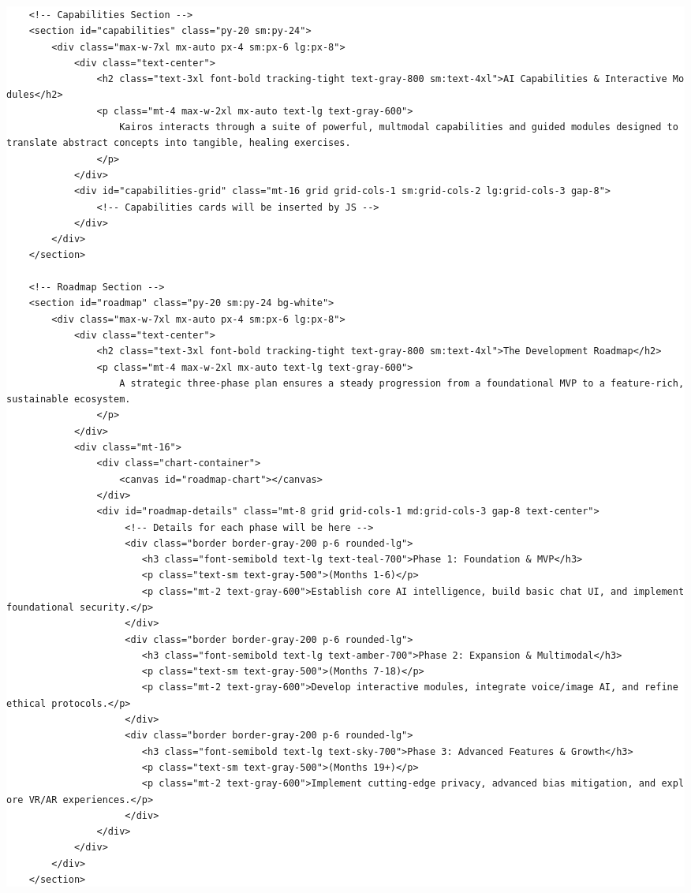         <!-- Capabilities Section -->
        <section id="capabilities" class="py-20 sm:py-24">
            <div class="max-w-7xl mx-auto px-4 sm:px-6 lg:px-8">
                <div class="text-center">
                    <h2 class="text-3xl font-bold tracking-tight text-gray-800 sm:text-4xl">AI Capabilities & Interactive Modules</h2>
                    <p class="mt-4 max-w-2xl mx-auto text-lg text-gray-600">
                        Kairos interacts through a suite of powerful, multmodal capabilities and guided modules designed to translate abstract concepts into tangible, healing exercises.
                    </p>
                </div>
                <div id="capabilities-grid" class="mt-16 grid grid-cols-1 sm:grid-cols-2 lg:grid-cols-3 gap-8">
                    <!-- Capabilities cards will be inserted by JS -->
                </div>
            </div>
        </section>

        <!-- Roadmap Section -->
        <section id="roadmap" class="py-20 sm:py-24 bg-white">
            <div class="max-w-7xl mx-auto px-4 sm:px-6 lg:px-8">
                <div class="text-center">
                    <h2 class="text-3xl font-bold tracking-tight text-gray-800 sm:text-4xl">The Development Roadmap</h2>
                    <p class="mt-4 max-w-2xl mx-auto text-lg text-gray-600">
                        A strategic three-phase plan ensures a steady progression from a foundational MVP to a feature-rich, sustainable ecosystem.
                    </p>
                </div>
                <div class="mt-16">
                    <div class="chart-container">
                        <canvas id="roadmap-chart"></canvas>
                    </div>
                    <div id="roadmap-details" class="mt-8 grid grid-cols-1 md:grid-cols-3 gap-8 text-center">
                         <!-- Details for each phase will be here -->
                         <div class="border border-gray-200 p-6 rounded-lg">
                            <h3 class="font-semibold text-lg text-teal-700">Phase 1: Foundation & MVP</h3>
                            <p class="text-sm text-gray-500">(Months 1-6)</p>
                            <p class="mt-2 text-gray-600">Establish core AI intelligence, build basic chat UI, and implement foundational security.</p>
                         </div>
                         <div class="border border-gray-200 p-6 rounded-lg">
                            <h3 class="font-semibold text-lg text-amber-700">Phase 2: Expansion & Multimodal</h3>
                            <p class="text-sm text-gray-500">(Months 7-18)</p>
                            <p class="mt-2 text-gray-600">Develop interactive modules, integrate voice/image AI, and refine ethical protocols.</p>
                         </div>
                         <div class="border border-gray-200 p-6 rounded-lg">
                            <h3 class="font-semibold text-lg text-sky-700">Phase 3: Advanced Features & Growth</h3>
                            <p class="text-sm text-gray-500">(Months 19+)</p>
                            <p class="mt-2 text-gray-600">Implement cutting-edge privacy, advanced bias mitigation, and explore VR/AR experiences.</p>
                         </div>
                    </div>
                </div>
            </div>
        </section>
